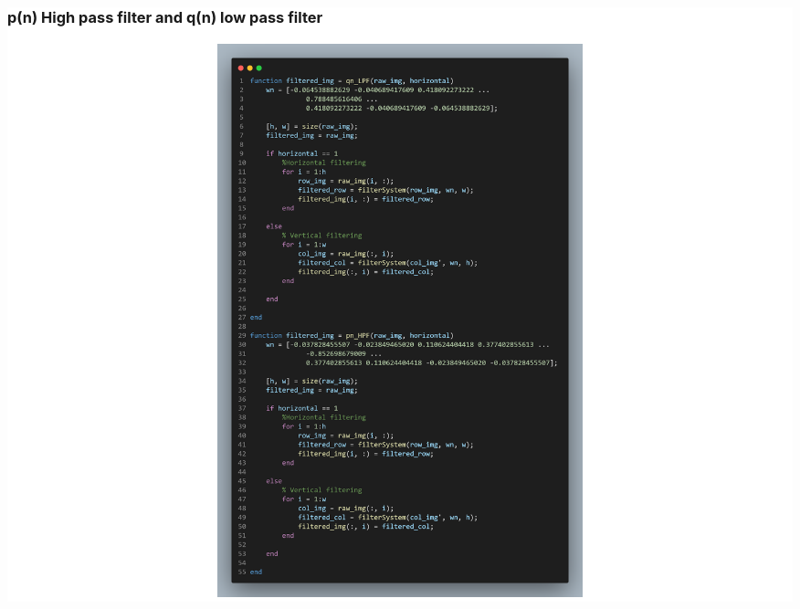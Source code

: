 
<div style="page-break-after: always;"></div>

### p(n) High pass filter and q(n) low pass filter
<p align="center">
  <img src="./img/problem2_filters_qn_pn.png" width="400" heigh ="300">
</p>

